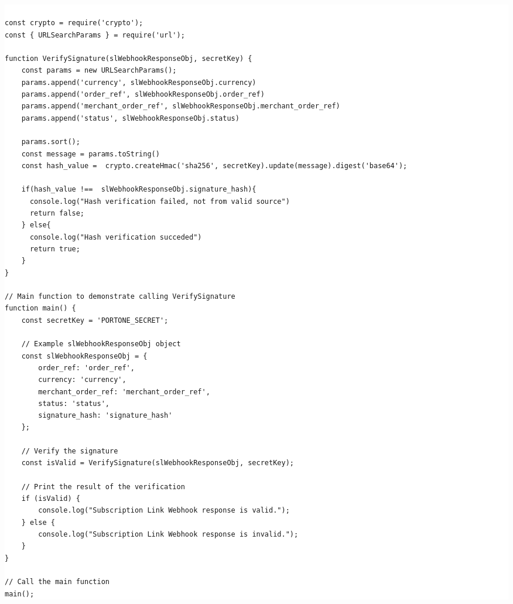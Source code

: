 ```rdmd-code lang-node theme-light

const crypto = require('crypto');
const { URLSearchParams } = require('url');

function VerifySignature(slWebhookResponseObj, secretKey) {
    const params = new URLSearchParams();
    params.append('currency', slWebhookResponseObj.currency)
    params.append('order_ref', slWebhookResponseObj.order_ref)
    params.append('merchant_order_ref', slWebhookResponseObj.merchant_order_ref)
    params.append('status', slWebhookResponseObj.status)

    params.sort();
    const message = params.toString()
    const hash_value =  crypto.createHmac('sha256', secretKey).update(message).digest('base64');

    if(hash_value !==  slWebhookResponseObj.signature_hash){
      console.log("Hash verification failed, not from valid source")
      return false;
    } else{
      console.log("Hash verification succeded")
      return true;
    }
}

// Main function to demonstrate calling VerifySignature
function main() {
    const secretKey = 'PORTONE_SECRET';

    // Example slWebhookResponseObj object
    const slWebhookResponseObj = {
        order_ref: 'order_ref',
        currency: 'currency',
        merchant_order_ref: 'merchant_order_ref',
        status: 'status',
        signature_hash: 'signature_hash'
    };

    // Verify the signature
    const isValid = VerifySignature(slWebhookResponseObj, secretKey);

    // Print the result of the verification
    if (isValid) {
        console.log("Subscription Link Webhook response is valid.");
    } else {
        console.log("Subscription Link Webhook response is invalid.");
    }
}

// Call the main function
main();

```
